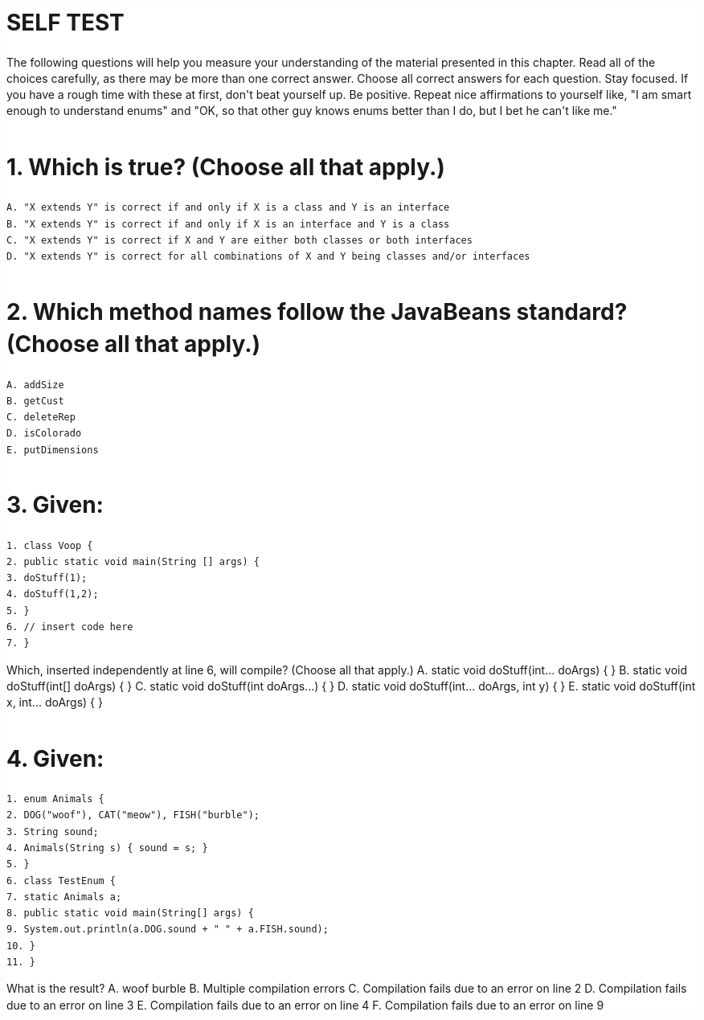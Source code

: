 # SELF TEST
The following questions will help you measure your understanding of the material presented in this
chapter. Read all of the choices carefully, as there may be more than one correct answer. Choose all
correct answers for each question. Stay focused.
If you have a rough time with these at first, don't beat yourself up. Be positive. Repeat nice
affirmations to yourself like, "I am smart enough to understand enums" and "OK, so that other guy
knows enums better than I do, but I bet he can't <insert something you are good at> like me."

# 1. Which is true? (Choose all that apply.)
    A. "X extends Y" is correct if and only if X is a class and Y is an interface
    B. "X extends Y" is correct if and only if X is an interface and Y is a class
    C. "X extends Y" is correct if X and Y are either both classes or both interfaces
    D. "X extends Y" is correct for all combinations of X and Y being classes and/or interfaces

# 2. Which method names follow the JavaBeans standard? (Choose all that apply.)
    A. addSize
    B. getCust
    C. deleteRep
    D. isColorado
    E. putDimensions

# 3. Given:
    1. class Voop {
    2. public static void main(String [] args) {
    3. doStuff(1);
    4. doStuff(1,2);
    5. }
    6. // insert code here
    7. }
Which, inserted independently at line 6, will compile? (Choose all that apply.)
A. static void doStuff(int... doArgs) { }
B. static void doStuff(int[] doArgs) { }
C. static void doStuff(int doArgs...) { }
D. static void doStuff(int... doArgs, int y) { }
E. static void doStuff(int x, int... doArgs) { }

# 4. Given:
    1. enum Animals {
    2. DOG("woof"), CAT("meow"), FISH("burble");
    3. String sound;
    4. Animals(String s) { sound = s; }
    5. }
    6. class TestEnum {
    7. static Animals a;
    8. public static void main(String[] args) {
    9. System.out.println(a.DOG.sound + " " + a.FISH.sound);
    10. }
    11. }
What is the result?
A. woof burble
B. Multiple compilation errors
C. Compilation fails due to an error on line 2
D. Compilation fails due to an error on line 3
E. Compilation fails due to an error on line 4
F. Compilation fails due to an error on line 9
